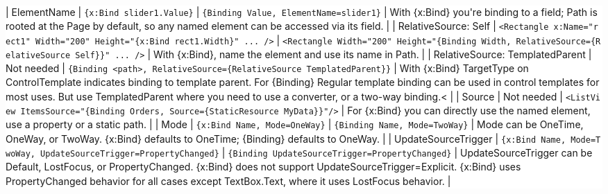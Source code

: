 | ElementName | `{x:Bind slider1.Value}` | `{Binding Value, ElementName=slider1}` | With {x:Bind} you're binding to a field; Path is rooted at the Page by default, so any named element can be accessed via its field. | 
| RelativeSource: Self | `<Rectangle x:Name="rect1" Width="200" Height="{x:Bind rect1.Width}" ... />` | `<Rectangle Width="200" Height="{Binding Width, RelativeSource={RelativeSource Self}}" ... />` | With {x:Bind}, name the element and use its name in Path. | 
| RelativeSource: TemplatedParent | Not needed | `{Binding <path>, RelativeSource={RelativeSource TemplatedParent}}` | With {x:Bind} TargetType on ControlTemplate indicates binding to template parent. For {Binding} Regular template binding can be used in control templates for most uses. But use TemplatedParent where you need to use a converter, or a two-way binding.< | 
| Source | Not needed | `<ListView ItemsSource="{Binding Orders, Source={StaticResource MyData}}"/>` | For {x:Bind} you can directly use the named element, use a property or a static path. | 
| Mode | `{x:Bind Name, Mode=OneWay}` | `{Binding Name, Mode=TwoWay}` | Mode can be OneTime, OneWay, or TwoWay. {x:Bind} defaults to OneTime; {Binding} defaults to OneWay. | 
| UpdateSourceTrigger | `{x:Bind Name, Mode=TwoWay, UpdateSourceTrigger=PropertyChanged}` | `{Binding UpdateSourceTrigger=PropertyChanged}` | UpdateSourceTrigger can be Default, LostFocus, or PropertyChanged. {x:Bind} does not support UpdateSourceTrigger=Explicit. {x:Bind} uses PropertyChanged behavior for all cases except TextBox.Text, where it uses LostFocus behavior. | 


